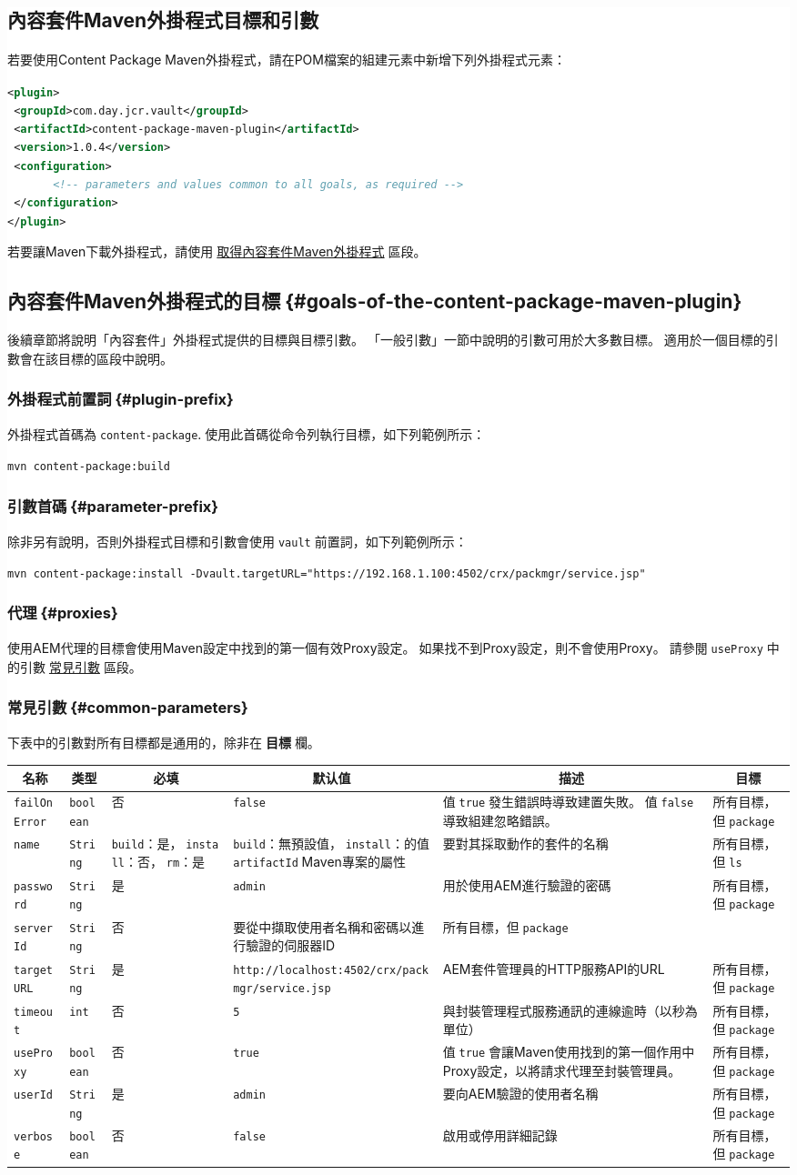 ## 內容套件Maven外掛程式目標和引數

若要使用Content Package Maven外掛程式，請在POM檔案的組建元素中新增下列外掛程式元素：

```xml
<plugin>
 <groupId>com.day.jcr.vault</groupId>
 <artifactId>content-package-maven-plugin</artifactId>
 <version>1.0.4</version>
 <configuration>
       <!-- parameters and values common to all goals, as required -->
 </configuration>
</plugin>
```

若要讓Maven下載外掛程式，請使用 [取得內容套件Maven外掛程式](#obtaining-the-content-package-maven-plugin) 區段。

## 內容套件Maven外掛程式的目標 {#goals-of-the-content-package-maven-plugin}

後續章節將說明「內容套件」外掛程式提供的目標與目標引數。 「一般引數」一節中說明的引數可用於大多數目標。 適用於一個目標的引數會在該目標的區段中說明。

### 外掛程式前置詞 {#plugin-prefix}

外掛程式首碼為 `content-package`. 使用此首碼從命令列執行目標，如下列範例所示：

```shell
mvn content-package:build
```

### 引數首碼 {#parameter-prefix}

除非另有說明，否則外掛程式目標和引數會使用 `vault` 前置詞，如下列範例所示：

```shell
mvn content-package:install -Dvault.targetURL="https://192.168.1.100:4502/crx/packmgr/service.jsp"
```

### 代理 {#proxies}

使用AEM代理的目標會使用Maven設定中找到的第一個有效Proxy設定。 如果找不到Proxy設定，則不會使用Proxy。 請參閱 `useProxy` 中的引數 [常見引數](#common-parameters) 區段。

### 常見引數 {#common-parameters}

下表中的引數對所有目標都是通用的，除非在 **目標** 欄。

| 名称 | 类型 | 必填 | 默认值 | 描述 | 目標 |
|---|---|---|---|---|---|
| `failOnError` | `boolean` | 否 | `false` | 值 `true` 發生錯誤時導致建置失敗。 值 `false` 導致組建忽略錯誤。 | 所有目標，但 `package` |
| `name` | `String` | `build`：是， `install`：否， `rm`：是 | `build`：無預設值， `install`：的值 `artifactId` Maven專案的屬性 | 要對其採取動作的套件的名稱 | 所有目標，但 `ls` |
| `password` | `String` | 是 | `admin` | 用於使用AEM進行驗證的密碼 | 所有目標，但 `package` |
| `serverId` | `String` | 否 | 要從中擷取使用者名稱和密碼以進行驗證的伺服器ID | 所有目標，但 `package` |
| `targetURL` | `String` | 是 | `http://localhost:4502/crx/packmgr/service.jsp` | AEM套件管理員的HTTP服務API的URL | 所有目標，但 `package` |
| `timeout` | `int` | 否 | `5` | 與封裝管理程式服務通訊的連線逾時（以秒為單位） | 所有目標，但 `package` |
| `useProxy` | `boolean` | 否 | `true` | 值 `true` 會讓Maven使用找到的第一個作用中Proxy設定，以將請求代理至封裝管理員。 | 所有目標，但 `package` |
| `userId` | `String` | 是 | `admin` | 要向AEM驗證的使用者名稱 | 所有目標，但 `package` |
| `verbose` | `boolean` | 否 | `false` | 啟用或停用詳細記錄 | 所有目標，但 `package` |
